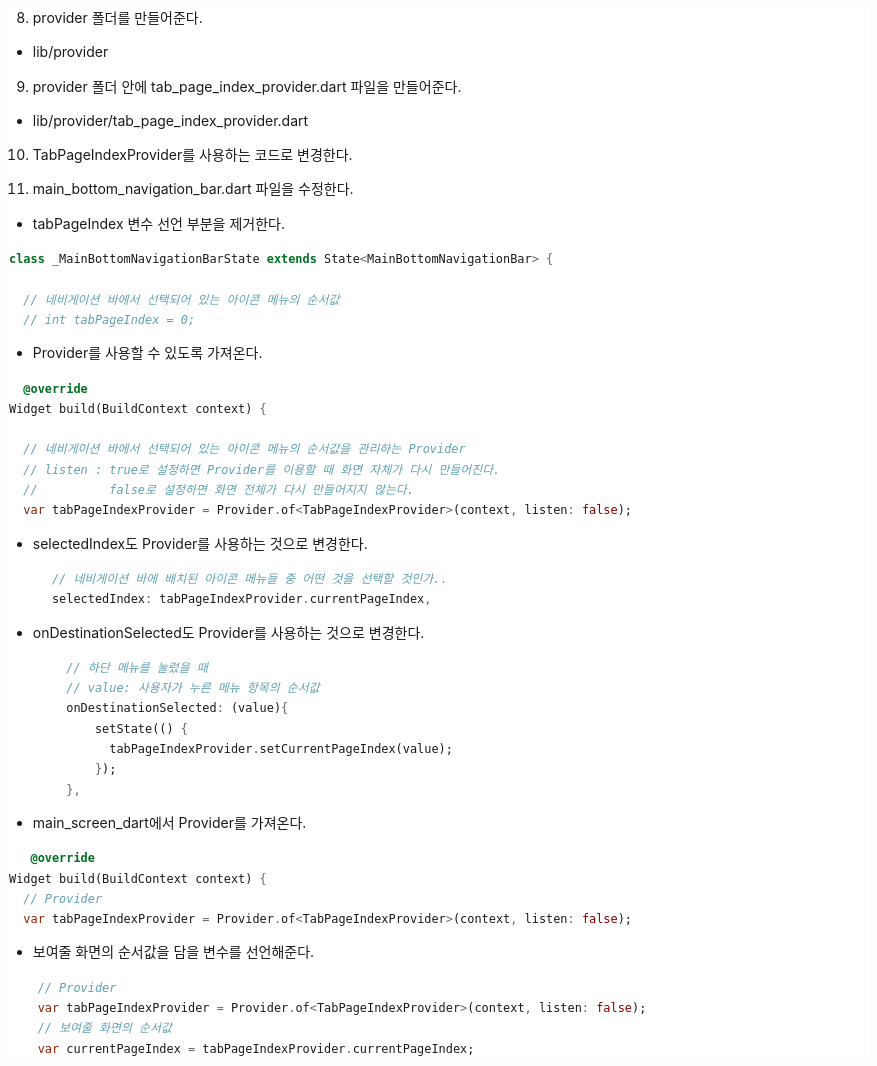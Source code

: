 8. provider 폴더를 만들어준다.
- lib/provider

9. provider 폴더 안에 tab_page_index_provider.dart 파일을 만들어준다.
- lib/provider/tab_page_index_provider.dart

10. TabPageIndexProvider를 사용하는 코드로 변경한다.

11. main_bottom_navigation_bar.dart 파일을 수정한다.
- tabPageIndex 변수 선언 부분을 제거한다.
```dart
class _MainBottomNavigationBarState extends State<MainBottomNavigationBar> {

  // 네비게이션 바에서 선택되어 있는 아이콘 메뉴의 순서값
  // int tabPageIndex = 0;
```

- Provider를 사용할 수 있도록 가져온다.
```dart
  @override
Widget build(BuildContext context) {

  // 네비게이션 바에서 선택되어 있는 아이콘 메뉴의 순서값을 관리하는 Provider
  // listen : true로 설정하면 Provider를 이용할 때 화면 자체가 다시 만들어진다.
  //          false로 설정하면 화면 전체가 다시 만들어지지 않는다.
  var tabPageIndexProvider = Provider.of<TabPageIndexProvider>(context, listen: false);
```

- selectedIndex도 Provider를 사용하는 것으로 변경한다.
```dart
      // 네비게이션 바에 배치된 아이콘 메뉴들 중 어떤 것을 선택할 것인가..
      selectedIndex: tabPageIndexProvider.currentPageIndex,
```

- onDestinationSelected도 Provider를 사용하는 것으로 변경한다.
```dart
        // 하단 메뉴를 눌렀을 때
        // value: 사용자가 누른 메뉴 항목의 순서값
        onDestinationSelected: (value){
            setState(() {
              tabPageIndexProvider.setCurrentPageIndex(value);
            });
        },
```

- main_screen_dart에서 Provider를 가져온다.
```dart
   @override
Widget build(BuildContext context) {
  // Provider
  var tabPageIndexProvider = Provider.of<TabPageIndexProvider>(context, listen: false);

```

- 보여줄 화면의 순서값을 담을 변수를 선언해준다.
```dart
    // Provider
    var tabPageIndexProvider = Provider.of<TabPageIndexProvider>(context, listen: false);
    // 보여줄 화면의 순서값
    var currentPageIndex = tabPageIndexProvider.currentPageIndex;
```
